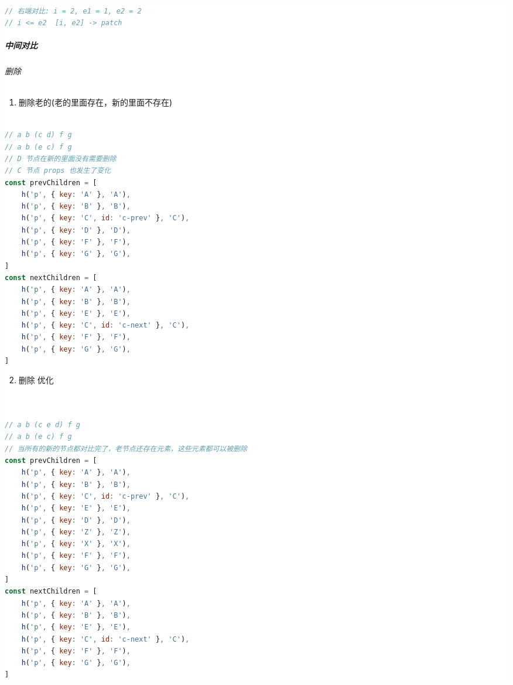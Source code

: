```javascript
// 右端对比: i = 2, e1 = 1, e2 = 2
// i <= e2  [i, e2] -> patch 


```



##### 中间对比

###### 删除

1. 删除老的(老的里面存在，新的里面不存在)

```javascript

// a b (c d) f g
// a b (e c) f g
// D 节点在新的里面没有需要删除
// C 节点 props 也发生了变化
const prevChildren = [
	h('p', { key: 'A' }, 'A'),
	h('p', { key: 'B' }, 'B'),
	h('p', { key: 'C', id: 'c-prev' }, 'C'),
	h('p', { key: 'D' }, 'D'),
	h('p', { key: 'F' }, 'F'),
	h('p', { key: 'G' }, 'G'),
]
const nextChildren = [
	h('p', { key: 'A' }, 'A'),
	h('p', { key: 'B' }, 'B'),
	h('p', { key: 'E' }, 'E'),
	h('p', { key: 'C', id: 'c-next' }, 'C'),
	h('p', { key: 'F' }, 'F'),
	h('p', { key: 'G' }, 'G'),
]

```


2. 删除 优化


```javascript


// a b (c e d) f g
// a b (e c) f g
// 当所有的新的节点都对比完了，老节点还存在元素，这些元素都可以被删除
const prevChildren = [
	h('p', { key: 'A' }, 'A'),
	h('p', { key: 'B' }, 'B'),
	h('p', { key: 'C', id: 'c-prev' }, 'C'),
	h('p', { key: 'E' }, 'E'),
	h('p', { key: 'D' }, 'D'),
	h('p', { key: 'Z' }, 'Z'),
	h('p', { key: 'X' }, 'X'),
	h('p', { key: 'F' }, 'F'),
	h('p', { key: 'G' }, 'G'),
]
const nextChildren = [
	h('p', { key: 'A' }, 'A'),
	h('p', { key: 'B' }, 'B'),
	h('p', { key: 'E' }, 'E'),
	h('p', { key: 'C', id: 'c-next' }, 'C'),
	h('p', { key: 'F' }, 'F'),
	h('p', { key: 'G' }, 'G'),
]
```